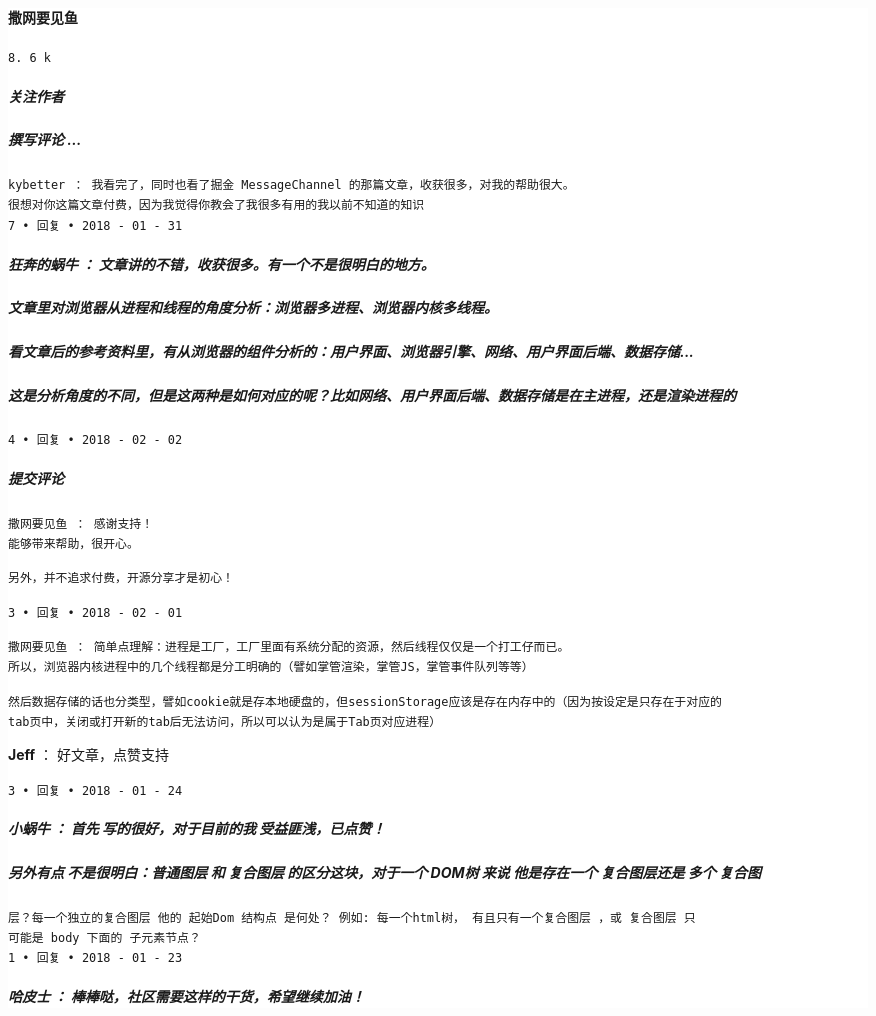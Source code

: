#### 撒网要⻅⻥

```
8. 6 k
```
##### 关注作者

##### 撰写评论 ...

```
kybetter ： 我看完了，同时也看了掘金 MessageChannel 的那篇文章，收获很多，对我的帮助很大。
很想对你这篇文章付费，因为我觉得你教会了我很多有用的我以前不知道的知识
7 • 回复 • 2018 - 01 - 31
```
##### 狂奔的蜗牛 ： 文章讲的不错，收获很多。有一个不是很明白的地方。

##### 文章里对浏览器从进程和线程的⻆度分析：浏览器多进程、浏览器内核多线程。

##### 看文章后的参考资料里，有从浏览器的组件分析的：用户界面、浏览器引擎、网络、用户界面后端、数据存储...

##### 这是分析⻆度的不同，但是这两种是如何对应的呢？比如网络、用户界面后端、数据存储是在主进程，还是渲染进程的

```
4 • 回复 • 2018 - 02 - 02
```
##### 提交评论

```
撒网要⻅⻥ ： 感谢支持！
能够带来帮助，很开心。
```
```
另外，并不追求付费，开源分享才是初心！
```
```
3 • 回复 • 2018 - 02 - 01
```
```
撒网要⻅⻥ ： 简单点理解：进程是工厂，工厂里面有系统分配的资源，然后线程仅仅是一个打工仔而已。
所以，浏览器内核进程中的几个线程都是分工明确的（譬如掌管渲染，掌管JS，掌管事件队列等等）
```
```
然后数据存储的话也分类型，譬如cookie就是存本地硬盘的，但sessionStorage应该是存在内存中的（因为按设定是只存在于对应的
tab⻚中，关闭或打开新的tab后无法访问，所以可以认为是属于Tab⻚对应进程）
```

**Jeff** ： 好文章，点赞支持

```
3 • 回复 • 2018 - 01 - 24
```
##### 小蜗牛 ： 首先 写的很好，对于目前的我 受益匪浅，已点赞！

##### 另外有点 不是很明白：普通图层 和 复合图层 的区分这块，对于一个 DOM树 来说 他是存在一个 复合图层还是 多个 复合图

```
层？每一个独立的复合图层 他的 起始Dom 结构点 是何处？ 例如: 每一个html树， 有且只有一个复合图层 ，或 复合图层 只
可能是 body 下面的 子元素节点？
1 • 回复 • 2018 - 01 - 23
```
##### 哈皮士 ： 棒棒哒，社区需要这样的干货，希望继续加油！
